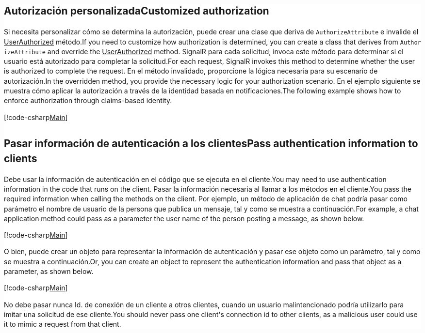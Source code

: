 ## <a name="customized-authorization"></a><span data-ttu-id="d480c-154">Autorización personalizada</span><span class="sxs-lookup"><span data-stu-id="d480c-154">Customized authorization</span></span>

<span data-ttu-id="d480c-155">Si necesita personalizar cómo se determina la autorización, puede crear una clase que deriva de `AuthorizeAttribute` e invalide el [UserAuthorized](https://msdn.microsoft.com/library/microsoft.aspnet.signalr.authorizeattribute.userauthorized(v=vs.111).aspx) método.</span><span class="sxs-lookup"><span data-stu-id="d480c-155">If you need to customize how authorization is determined, you can create a class that derives from `AuthorizeAttribute` and override the [UserAuthorized](https://msdn.microsoft.com/library/microsoft.aspnet.signalr.authorizeattribute.userauthorized(v=vs.111).aspx) method.</span></span> <span data-ttu-id="d480c-156">SignalR para cada solicitud, invoca este método para determinar si el usuario está autorizado para completar la solicitud.</span><span class="sxs-lookup"><span data-stu-id="d480c-156">For each request, SignalR invokes this method to determine whether the user is authorized to complete the request.</span></span> <span data-ttu-id="d480c-157">En el método invalidado, proporcione la lógica necesaria para su escenario de autorización.</span><span class="sxs-lookup"><span data-stu-id="d480c-157">In the overridden method, you provide the necessary logic for your authorization scenario.</span></span> <span data-ttu-id="d480c-158">En el ejemplo siguiente se muestra cómo aplicar la autorización a través de la identidad basada en notificaciones.</span><span class="sxs-lookup"><span data-stu-id="d480c-158">The following example shows how to enforce authorization through claims-based identity.</span></span>

[!code-csharp[Main](hub-authorization/samples/sample4.cs)]

<a id="passauth"></a>

## <a name="pass-authentication-information-to-clients"></a><span data-ttu-id="d480c-159">Pasar información de autenticación a los clientes</span><span class="sxs-lookup"><span data-stu-id="d480c-159">Pass authentication information to clients</span></span>

<span data-ttu-id="d480c-160">Debe usar la información de autenticación en el código que se ejecuta en el cliente.</span><span class="sxs-lookup"><span data-stu-id="d480c-160">You may need to use authentication information in the code that runs on the client.</span></span> <span data-ttu-id="d480c-161">Pasar la información necesaria al llamar a los métodos en el cliente.</span><span class="sxs-lookup"><span data-stu-id="d480c-161">You pass the required information when calling the methods on the client.</span></span> <span data-ttu-id="d480c-162">Por ejemplo, un método de aplicación de chat podría pasar como parámetro el nombre de usuario de la persona que publica un mensaje, tal y como se muestra a continuación.</span><span class="sxs-lookup"><span data-stu-id="d480c-162">For example, a chat application method could pass as a parameter the user name of the person posting a message, as shown below.</span></span>

[!code-csharp[Main](hub-authorization/samples/sample5.cs)]

<span data-ttu-id="d480c-163">O bien, puede crear un objeto para representar la información de autenticación y pasar ese objeto como un parámetro, tal y como se muestra a continuación.</span><span class="sxs-lookup"><span data-stu-id="d480c-163">Or, you can create an object to represent the authentication information and pass that object as a parameter, as shown below.</span></span>

[!code-csharp[Main](hub-authorization/samples/sample6.cs)]

<span data-ttu-id="d480c-164">No debe pasar nunca Id. de conexión de un cliente a otros clientes, cuando un usuario malintencionado podría utilizarlo para imitar una solicitud de ese cliente.</span><span class="sxs-lookup"><span data-stu-id="d480c-164">You should never pass one client's connection id to other clients, as a malicious user could use it to mimic a request from that client.</span></span>
